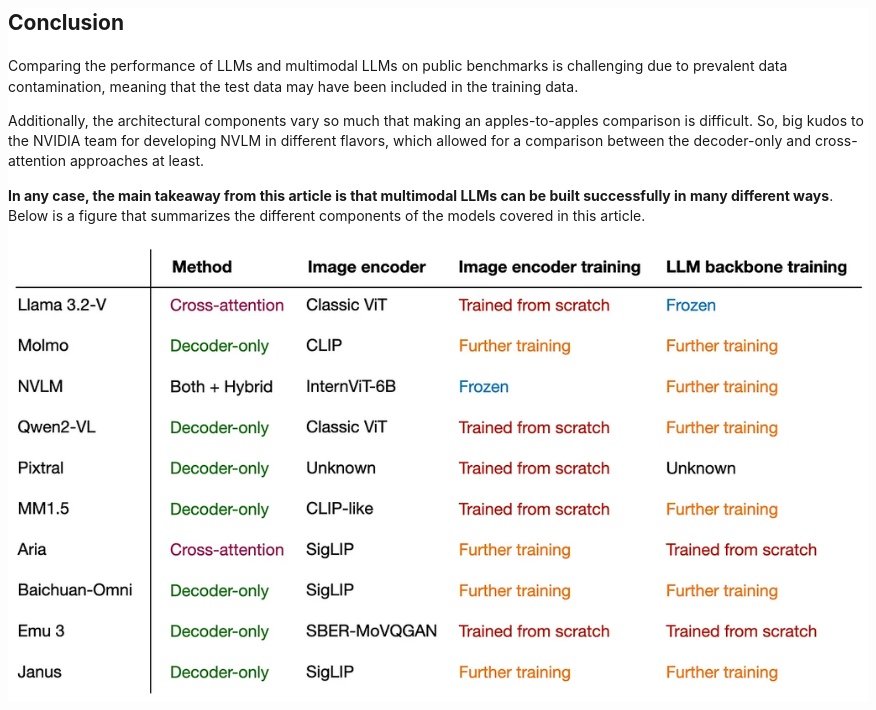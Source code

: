 ## Conclusion
Comparing the performance of LLMs and multimodal LLMs on public benchmarks is challenging due to prevalent data contamination, meaning that the test data may have been included in the training data.

Additionally, the architectural components vary so much that making an apples-to-apples comparison is difficult. So, big kudos to the NVIDIA team for developing NVLM in different flavors, which allowed for a comparison between the decoder-only and cross-attention approaches at least.

**In any case, the main takeaway from this article is that multimodal LLMs can be built successfully in many different ways**. Below is a figure that summarizes the different components of the models covered in this article.

<img src="readme-images/multi19.png" alt="drawing" width="1000"/>